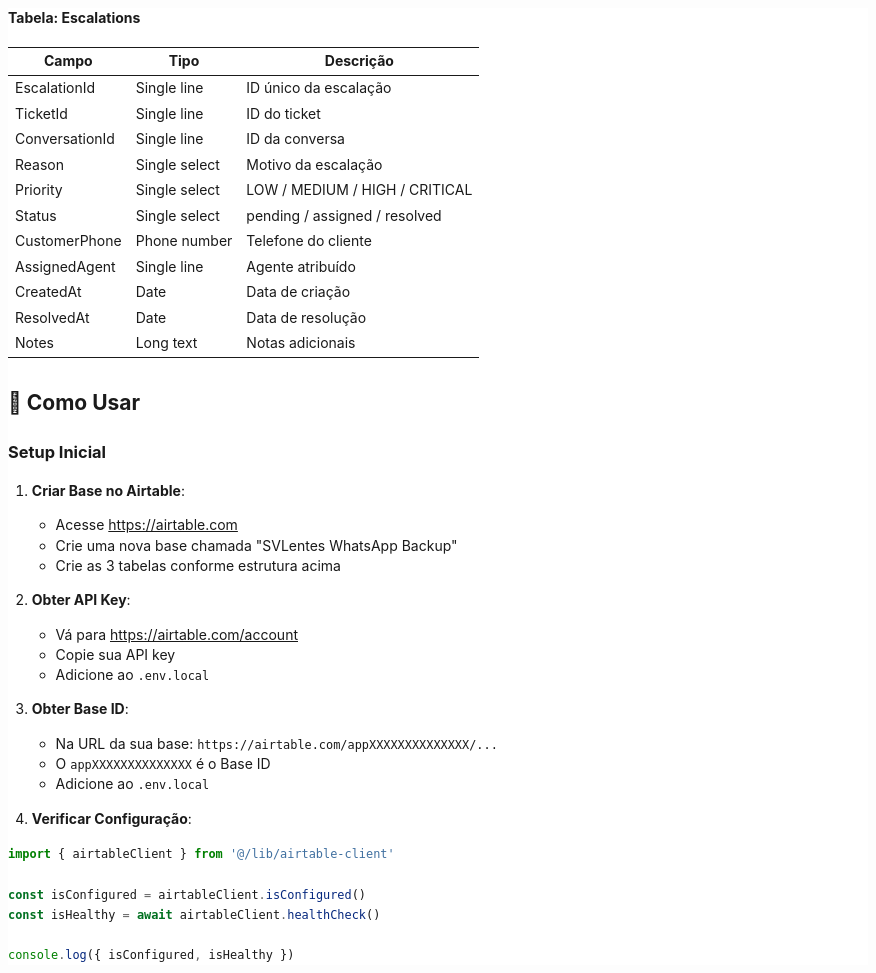 #### Tabela: Escalations

| Campo          | Tipo           | Descrição                    |
|----------------|----------------|------------------------------|
| EscalationId   | Single line    | ID único da escalação        |
| TicketId       | Single line    | ID do ticket                 |
| ConversationId | Single line    | ID da conversa               |
| Reason         | Single select  | Motivo da escalação          |
| Priority       | Single select  | LOW / MEDIUM / HIGH / CRITICAL |
| Status         | Single select  | pending / assigned / resolved |
| CustomerPhone  | Phone number   | Telefone do cliente          |
| AssignedAgent  | Single line    | Agente atribuído             |
| CreatedAt      | Date           | Data de criação              |
| ResolvedAt     | Date           | Data de resolução            |
| Notes          | Long text      | Notas adicionais             |

## 🚀 Como Usar

### Setup Inicial

1. **Criar Base no Airtable**:
   - Acesse https://airtable.com
   - Crie uma nova base chamada "SVLentes WhatsApp Backup"
   - Crie as 3 tabelas conforme estrutura acima

2. **Obter API Key**:
   - Vá para https://airtable.com/account
   - Copie sua API key
   - Adicione ao `.env.local`

3. **Obter Base ID**:
   - Na URL da sua base: `https://airtable.com/appXXXXXXXXXXXXXX/...`
   - O `appXXXXXXXXXXXXXX` é o Base ID
   - Adicione ao `.env.local`

4. **Verificar Configuração**:
```typescript
import { airtableClient } from '@/lib/airtable-client'

const isConfigured = airtableClient.isConfigured()
const isHealthy = await airtableClient.healthCheck()

console.log({ isConfigured, isHealthy })
```
